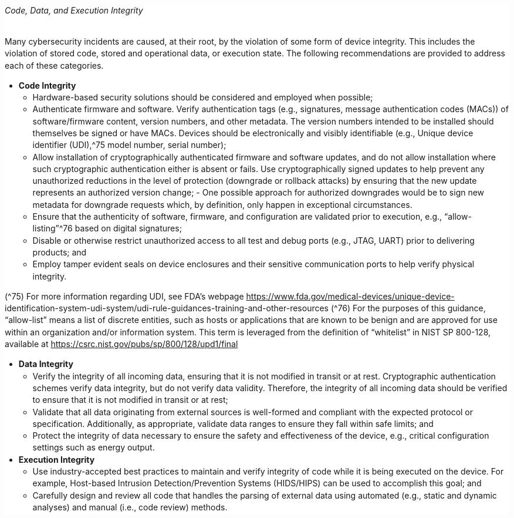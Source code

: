 ###### Code, Data, and Execution Integrity

Many cybersecurity incidents are caused, at their root, by the violation of some form of device
integrity. This includes the violation of stored code, stored and operational data, or execution
state. The following recommendations are provided to address each of these categories.

- **Code Integrity**
    - Hardware-based security solutions should be considered and employed when
       possible;
    - Authenticate firmware and software. Verify authentication tags (e.g., signatures,
       message authentication codes (MACs)) of software/firmware content, version
       numbers, and other metadata. The version numbers intended to be installed should
       themselves be signed or have MACs. Devices should be electronically and visibly
       identifiable (e.g., Unique device identifier (UDI),^75 model number, serial
       number);
    - Allow installation of cryptographically authenticated firmware and software
       updates, and do not allow installation where such cryptographic authentication
       either is absent or fails. Use cryptographically signed updates to help prevent any
       unauthorized reductions in the level of protection (downgrade or rollback attacks)
       by ensuring that the new update represents an authorized version change;
          - One possible approach for authorized downgrades would be to sign new
             metadata for downgrade requests which, by definition, only happen in
             exceptional circumstances.
    - Ensure that the authenticity of software, firmware, and configuration are validated
       prior to execution, e.g., “allow-listing”^76 based on digital signatures;
    - Disable or otherwise restrict unauthorized access to all test and debug ports (e.g.,
       JTAG, UART) prior to delivering products; and
    - Employ tamper evident seals on device enclosures and their sensitive
       communication ports to help verify physical integrity.

(^75) For more information regarding UDI, see FDA’s webpage https://www.fda.gov/medical-devices/unique-device-
identification-system-udi-system/udi-rule-guidances-training-and-other-resources
(^76) For the purposes of this guidance, “allow-list” means a list of discrete entities, such as hosts or applications that
are known to be benign and are approved for use within an organization and/or information system. This term is
leveraged from the definition of “whitelist” in NIST SP 800-128, available at
https://csrc.nist.gov/pubs/sp/800/128/upd1/final


- **Data Integrity**
    - Verify the integrity of all incoming data, ensuring that it is not modified in transit
       or at rest. Cryptographic authentication schemes verify data integrity, but do not
       verify data validity. Therefore, the integrity of all incoming data should be
       verified to ensure that it is not modified in transit or at rest;
    - Validate that all data originating from external sources is well-formed and
       compliant with the expected protocol or specification. Additionally, as
       appropriate, validate data ranges to ensure they fall within safe limits; and
    - Protect the integrity of data necessary to ensure the safety and effectiveness of the
       device, e.g., critical configuration settings such as energy output.
- **Execution Integrity**
    - Use industry-accepted best practices to maintain and verify integrity of code
       while it is being executed on the device. For example, Host-based Intrusion
       Detection/Prevention Systems (HIDS/HIPS) can be used to accomplish this goal;
       and
    - Carefully design and review all code that handles the parsing of external data
       using automated (e.g., static and dynamic analyses) and manual (i.e., code review)
       methods.
